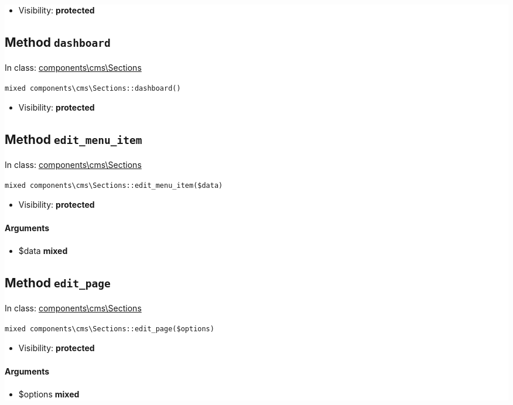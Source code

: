 


* Visibility: **protected**






## Method `dashboard`
In class: [components\cms\Sections](#top)

```
mixed components\cms\Sections::dashboard()
```





* Visibility: **protected**






## Method `edit_menu_item`
In class: [components\cms\Sections](#top)

```
mixed components\cms\Sections::edit_menu_item($data)
```





* Visibility: **protected**

#### Arguments

* $data **mixed**






## Method `edit_page`
In class: [components\cms\Sections](#top)

```
mixed components\cms\Sections::edit_page($options)
```





* Visibility: **protected**

#### Arguments

* $options **mixed**

